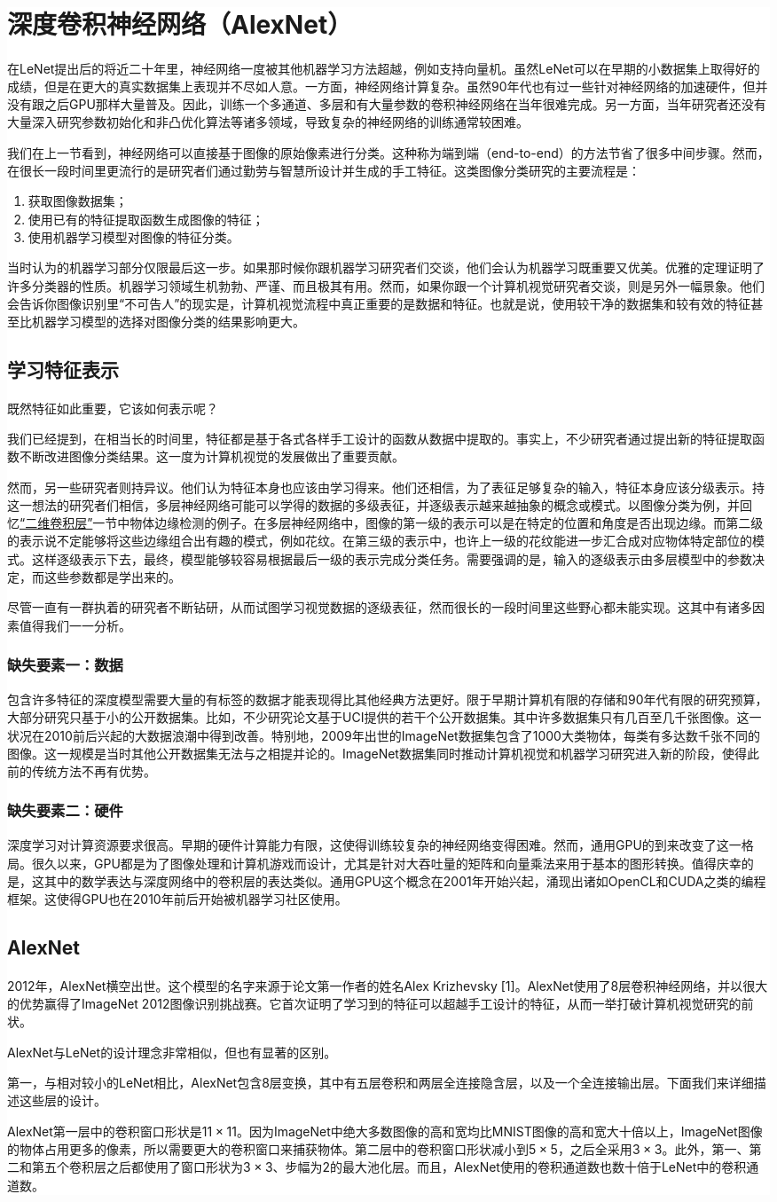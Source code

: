 # 深度卷积神经网络（AlexNet）

在LeNet提出后的将近二十年里，神经网络一度被其他机器学习方法超越，例如支持向量机。虽然LeNet可以在早期的小数据集上取得好的成绩，但是在更大的真实数据集上表现并不尽如人意。一方面，神经网络计算复杂。虽然90年代也有过一些针对神经网络的加速硬件，但并没有跟之后GPU那样大量普及。因此，训练一个多通道、多层和有大量参数的卷积神经网络在当年很难完成。另一方面，当年研究者还没有大量深入研究参数初始化和非凸优化算法等诸多领域，导致复杂的神经网络的训练通常较困难。

我们在上一节看到，神经网络可以直接基于图像的原始像素进行分类。这种称为端到端（end-to-end）的方法节省了很多中间步骤。然而，在很长一段时间里更流行的是研究者们通过勤劳与智慧所设计并生成的手工特征。这类图像分类研究的主要流程是：

1. 获取图像数据集；
2. 使用已有的特征提取函数生成图像的特征；
3. 使用机器学习模型对图像的特征分类。

当时认为的机器学习部分仅限最后这一步。如果那时候你跟机器学习研究者们交谈，他们会认为机器学习既重要又优美。优雅的定理证明了许多分类器的性质。机器学习领域生机勃勃、严谨、而且极其有用。然而，如果你跟一个计算机视觉研究者交谈，则是另外一幅景象。他们会告诉你图像识别里“不可告人”的现实是，计算机视觉流程中真正重要的是数据和特征。也就是说，使用较干净的数据集和较有效的特征甚至比机器学习模型的选择对图像分类的结果影响更大。


## 学习特征表示

既然特征如此重要，它该如何表示呢？

我们已经提到，在相当长的时间里，特征都是基于各式各样手工设计的函数从数据中提取的。事实上，不少研究者通过提出新的特征提取函数不断改进图像分类结果。这一度为计算机视觉的发展做出了重要贡献。

然而，另一些研究者则持异议。他们认为特征本身也应该由学习得来。他们还相信，为了表征足够复杂的输入，特征本身应该分级表示。持这一想法的研究者们相信，多层神经网络可能可以学得的数据的多级表征，并逐级表示越来越抽象的概念或模式。以图像分类为例，并回忆[“二维卷积层”](conv-layer.md)一节中物体边缘检测的例子。在多层神经网络中，图像的第一级的表示可以是在特定的位置和⻆度是否出现边缘。而第二级的表示说不定能够将这些边缘组合出有趣的模式，例如花纹。在第三级的表示中，也许上一级的花纹能进一步汇合成对应物体特定部位的模式。这样逐级表示下去，最终，模型能够较容易根据最后一级的表示完成分类任务。需要强调的是，输入的逐级表示由多层模型中的参数决定，而这些参数都是学出来的。

尽管一直有一群执着的研究者不断钻研，从而试图学习视觉数据的逐级表征，然而很长的一段时间里这些野心都未能实现。这其中有诸多因素值得我们一一分析。


### 缺失要素一：数据

包含许多特征的深度模型需要大量的有标签的数据才能表现得比其他经典方法更好。限于早期计算机有限的存储和90年代有限的研究预算，大部分研究只基于小的公开数据集。比如，不少研究论文基于UCI提供的若干个公开数据集。其中许多数据集只有几百至几千张图像。这一状况在2010前后兴起的大数据浪潮中得到改善。特别地，2009年出世的ImageNet数据集包含了1000大类物体，每类有多达数千张不同的图像。这一规模是当时其他公开数据集无法与之相提并论的。ImageNet数据集同时推动计算机视觉和机器学习研究进入新的阶段，使得此前的传统方法不再有优势。


### 缺失要素二：硬件

深度学习对计算资源要求很高。早期的硬件计算能力有限，这使得训练较复杂的神经网络变得困难。然而，通用GPU的到来改变了这一格局。很久以来，GPU都是为了图像处理和计算机游戏而设计，尤其是针对大吞吐量的矩阵和向量乘法来用于基本的图形转换。值得庆幸的是，这其中的数学表达与深度网络中的卷积层的表达类似。通用GPU这个概念在2001年开始兴起，涌现出诸如OpenCL和CUDA之类的编程框架。这使得GPU也在2010年前后开始被机器学习社区使用。


## AlexNet

2012年，AlexNet横空出世。这个模型的名字来源于论文第一作者的姓名Alex Krizhevsky [1]。AlexNet使用了8层卷积神经网络，并以很大的优势赢得了ImageNet 2012图像识别挑战赛。它首次证明了学习到的特征可以超越手工设计的特征，从而一举打破计算机视觉研究的前状。

AlexNet与LeNet的设计理念非常相似，但也有显著的区别。

第一，与相对较小的LeNet相比，AlexNet包含8层变换，其中有五层卷积和两层全连接隐含层，以及一个全连接输出层。下面我们来详细描述这些层的设计。

AlexNet第一层中的卷积窗口形状是$11\times11$。因为ImageNet中绝大多数图像的高和宽均比MNIST图像的高和宽大十倍以上，ImageNet图像的物体占用更多的像素，所以需要更大的卷积窗口来捕获物体。第二层中的卷积窗口形状减小到$5\times5$，之后全采用$3\times3$。此外，第一、第二和第五个卷积层之后都使用了窗口形状为$3\times3$、步幅为2的最大池化层。而且，AlexNet使用的卷积通道数也数十倍于LeNet中的卷积通道数。
